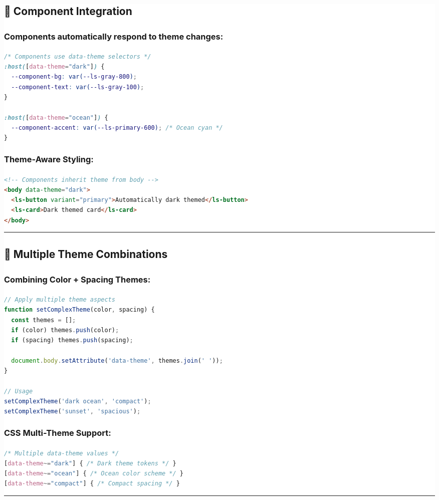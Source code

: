 
## 🧩 **Component Integration**

### **Components automatically respond to theme changes:**
```css
/* Components use data-theme selectors */
:host([data-theme="dark"]) {
  --component-bg: var(--ls-gray-800);
  --component-text: var(--ls-gray-100);
}

:host([data-theme="ocean"]) {
  --component-accent: var(--ls-primary-600); /* Ocean cyan */
}
```

### **Theme-Aware Styling:**
```html
<!-- Components inherit theme from body -->
<body data-theme="dark">
  <ls-button variant="primary">Automatically dark themed</ls-button>
  <ls-card>Dark themed card</ls-card>
</body>
```

---

## 🌈 **Multiple Theme Combinations**

### **Combining Color + Spacing Themes:**
```javascript
// Apply multiple theme aspects
function setComplexTheme(color, spacing) {
  const themes = [];
  if (color) themes.push(color);
  if (spacing) themes.push(spacing);
  
  document.body.setAttribute('data-theme', themes.join(' '));
}

// Usage
setComplexTheme('dark ocean', 'compact');
setComplexTheme('sunset', 'spacious');
```

### **CSS Multi-Theme Support:**
```css
/* Multiple data-theme values */
[data-theme~="dark"] { /* Dark theme tokens */ }
[data-theme~="ocean"] { /* Ocean color scheme */ }
[data-theme~="compact"] { /* Compact spacing */ }
```

---